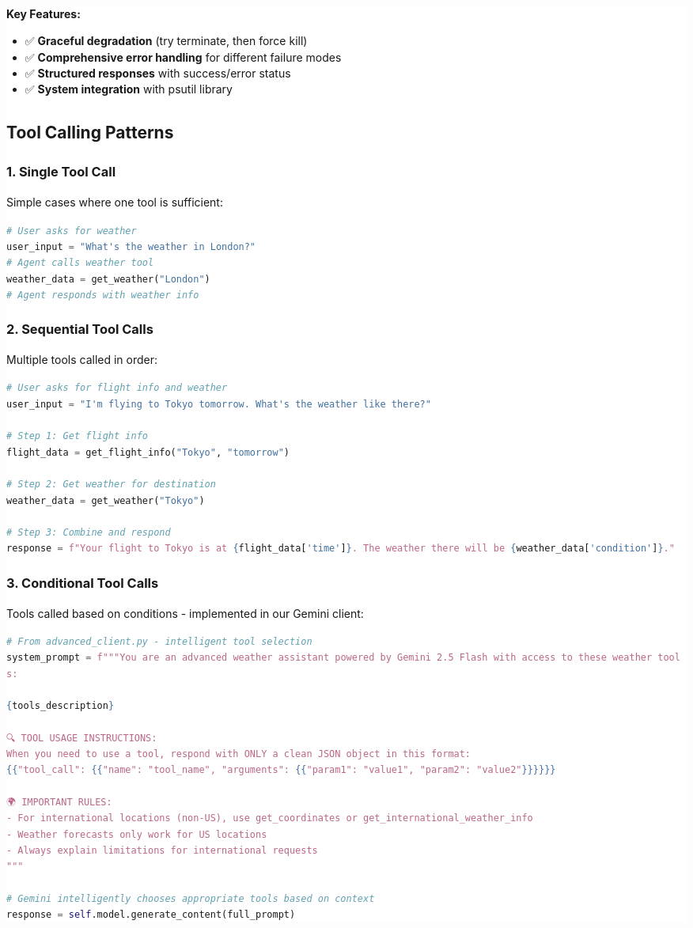 **Key Features:**
- ✅ **Graceful degradation** (try terminate, then force kill)
- ✅ **Comprehensive error handling** for different failure modes
- ✅ **Structured responses** with success/error status
- ✅ **System integration** with psutil library

## Tool Calling Patterns

### 1. **Single Tool Call**
Simple cases where one tool is sufficient:

```python
# User asks for weather
user_input = "What's the weather in London?"
# Agent calls weather tool
weather_data = get_weather("London")
# Agent responds with weather info
```

### 2. **Sequential Tool Calls**
Multiple tools called in order:

```python
# User asks for flight info and weather
user_input = "I'm flying to Tokyo tomorrow. What's the weather like there?"

# Step 1: Get flight info
flight_data = get_flight_info("Tokyo", "tomorrow")

# Step 2: Get weather for destination
weather_data = get_weather("Tokyo")

# Step 3: Combine and respond
response = f"Your flight to Tokyo is at {flight_data['time']}. The weather there will be {weather_data['condition']}."
```

### 3. **Conditional Tool Calls**
Tools called based on conditions - implemented in our Gemini client:

```python
# From advanced_client.py - intelligent tool selection
system_prompt = f"""You are an advanced weather assistant powered by Gemini 2.5 Flash with access to these weather tools:

{tools_description}

🔍 TOOL USAGE INSTRUCTIONS:
When you need to use a tool, respond with ONLY a clean JSON object in this format:
{{"tool_call": {{"name": "tool_name", "arguments": {{"param1": "value1", "param2": "value2"}}}}}}

🌍 IMPORTANT RULES:
- For international locations (non-US), use get_coordinates or get_international_weather_info
- Weather forecasts only work for US locations
- Always explain limitations for international requests
"""

# Gemini intelligently chooses appropriate tools based on context
response = self.model.generate_content(full_prompt)
```
